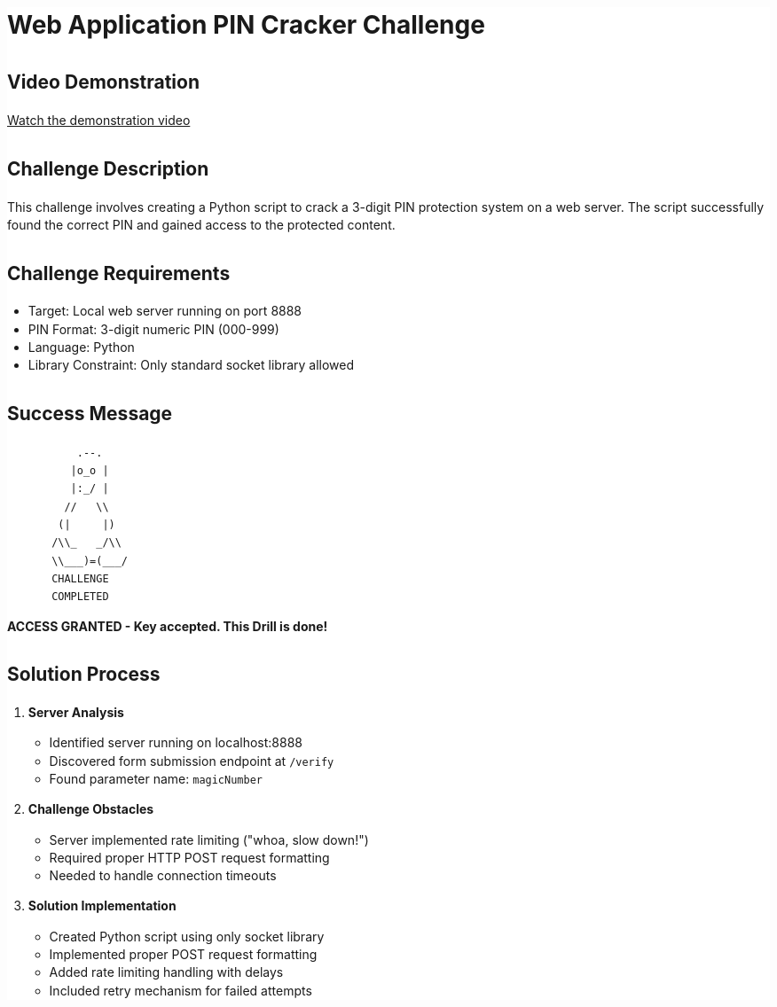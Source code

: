 # Web Application PIN Cracker Challenge

## Video Demonstration
[Watch the demonstration video](https://drive.google.com/file/d/15RDqIej4FregEaDXMbRr2dsO1fow2x_7/view?usp=sharing)

## Challenge Description
This challenge involves creating a Python script to crack a 3-digit PIN protection system on a web server. The script successfully found the correct PIN and gained access to the protected content.

## Challenge Requirements
- Target: Local web server running on port 8888
- PIN Format: 3-digit numeric PIN (000-999)
- Language: Python
- Library Constraint: Only standard socket library allowed

## Success Message
```ascii
           .--.
          |o_o |
          |:_/ |
         //   \\
        (|     |)
       /\\_   _/\\
       \\___)=(___/
       CHALLENGE
       COMPLETED
```

**ACCESS GRANTED - Key accepted. This Drill is done!**

## Solution Process

1. **Server Analysis**
   - Identified server running on localhost:8888
   - Discovered form submission endpoint at `/verify`
   - Found parameter name: `magicNumber`

2. **Challenge Obstacles**
   - Server implemented rate limiting ("whoa, slow down!")
   - Required proper HTTP POST request formatting
   - Needed to handle connection timeouts

3. **Solution Implementation**
   - Created Python script using only socket library
   - Implemented proper POST request formatting
   - Added rate limiting handling with delays
   - Included retry mechanism for failed attempts
